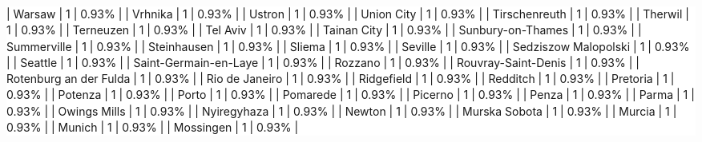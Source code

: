 | Warsaw                 | 1         | 0.93%   |
| Vrhnika                | 1         | 0.93%   |
| Ustron                 | 1         | 0.93%   |
| Union City             | 1         | 0.93%   |
| Tirschenreuth          | 1         | 0.93%   |
| Therwil                | 1         | 0.93%   |
| Terneuzen              | 1         | 0.93%   |
| Tel Aviv               | 1         | 0.93%   |
| Tainan City            | 1         | 0.93%   |
| Sunbury-on-Thames      | 1         | 0.93%   |
| Summerville            | 1         | 0.93%   |
| Steinhausen            | 1         | 0.93%   |
| Sliema                 | 1         | 0.93%   |
| Seville                | 1         | 0.93%   |
| Sedziszow Malopolski   | 1         | 0.93%   |
| Seattle                | 1         | 0.93%   |
| Saint-Germain-en-Laye  | 1         | 0.93%   |
| Rozzano                | 1         | 0.93%   |
| Rouvray-Saint-Denis    | 1         | 0.93%   |
| Rotenburg an der Fulda | 1         | 0.93%   |
| Rio de Janeiro         | 1         | 0.93%   |
| Ridgefield             | 1         | 0.93%   |
| Redditch               | 1         | 0.93%   |
| Pretoria               | 1         | 0.93%   |
| Potenza                | 1         | 0.93%   |
| Porto                  | 1         | 0.93%   |
| Pomarede               | 1         | 0.93%   |
| Picerno                | 1         | 0.93%   |
| Penza                  | 1         | 0.93%   |
| Parma                  | 1         | 0.93%   |
| Owings Mills           | 1         | 0.93%   |
| Nyiregyhaza            | 1         | 0.93%   |
| Newton                 | 1         | 0.93%   |
| Murska Sobota          | 1         | 0.93%   |
| Murcia                 | 1         | 0.93%   |
| Munich                 | 1         | 0.93%   |
| Mossingen              | 1         | 0.93%   |